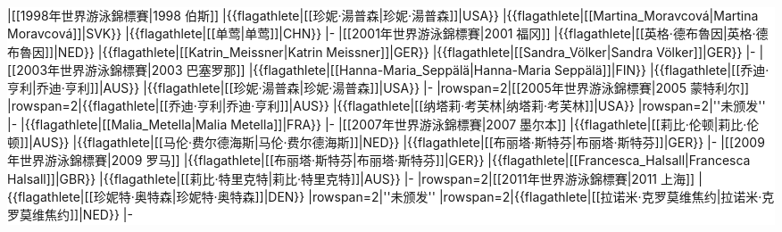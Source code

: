 |[[1998年世界游泳錦標賽|1998 伯斯]]
|{{flagathlete|[[珍妮·湯普森|珍妮·湯普森]]|USA}}
|{{flagathlete|[[Martina_Moravcová|Martina Moravcová]]|SVK}}
|{{flagathlete|[[单莺|单莺]]|CHN}}
|-
|[[2001年世界游泳錦標賽|2001 福冈]]
|{{flagathlete|[[英格·德布魯因|英格·德布魯因]]|NED}}
|{{flagathlete|[[Katrin_Meissner|Katrin Meissner]]|GER}}
|{{flagathlete|[[Sandra_Völker|Sandra Völker]]|GER}}
|-
|[[2003年世界游泳錦標賽|2003 巴塞罗那]]
|{{flagathlete|[[Hanna-Maria_Seppälä|Hanna-Maria Seppälä]]|FIN}}
|{{flagathlete|[[乔迪·亨利|乔迪·亨利]]|AUS}}
|{{flagathlete|[[珍妮·湯普森|珍妮·湯普森]]|USA}}
|-
|rowspan=2|[[2005年世界游泳錦標賽|2005 蒙特利尔]]
|rowspan=2|{{flagathlete|[[乔迪·亨利|乔迪·亨利]]|AUS}}
|{{flagathlete|[[纳塔莉·考芙林|纳塔莉·考芙林]]|USA}}
|rowspan=2|''未颁发''
|-
|{{flagathlete|[[Malia_Metella|Malia Metella]]|FRA}}
|-
|[[2007年世界游泳錦標賽|2007 墨尔本]]
|{{flagathlete|[[莉比·伦顿|莉比·伦顿]]|AUS}}
|{{flagathlete|[[马伦·费尔德海斯|马伦·费尔德海斯]]|NED}}
|{{flagathlete|[[布丽塔·斯特芬|布丽塔·斯特芬]]|GER}}
|-
|[[2009年世界游泳錦標賽|2009 罗马]]
|{{flagathlete|[[布丽塔·斯特芬|布丽塔·斯特芬]]|GER}}
|{{flagathlete|[[Francesca_Halsall|Francesca Halsall]]|GBR}}
|{{flagathlete|[[莉比·特里克特|莉比·特里克特]]|AUS}}
|-
|rowspan=2|[[2011年世界游泳錦標賽|2011 上海]]
|{{flagathlete|[[珍妮特·奥特森|珍妮特·奥特森]]|DEN}}
|rowspan=2|''未颁发''
|rowspan=2|{{flagathlete|[[拉诺米·克罗莫维焦约|拉诺米·克罗莫维焦约]]|NED}}
|-
